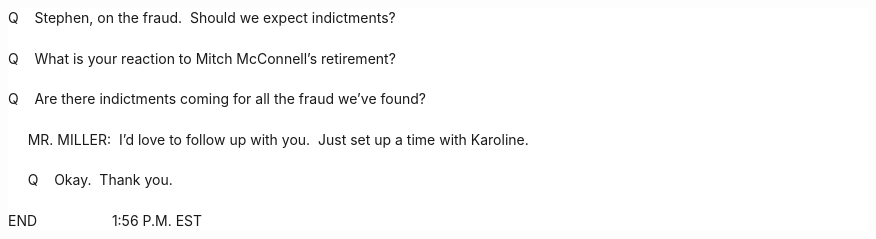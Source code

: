Q    Stephen, on the fraud.  Should we expect indictments?  
   
Q    What is your reaction to Mitch McConnell’s retirement?  
   
Q    Are there indictments coming for all the fraud we’ve found?  
   
     MR. MILLER:  I’d love to follow up with you.  Just set up a time
with Karoline.  
   
     Q    Okay.  Thank you.   
   
END                   1:56 P.M. EST
